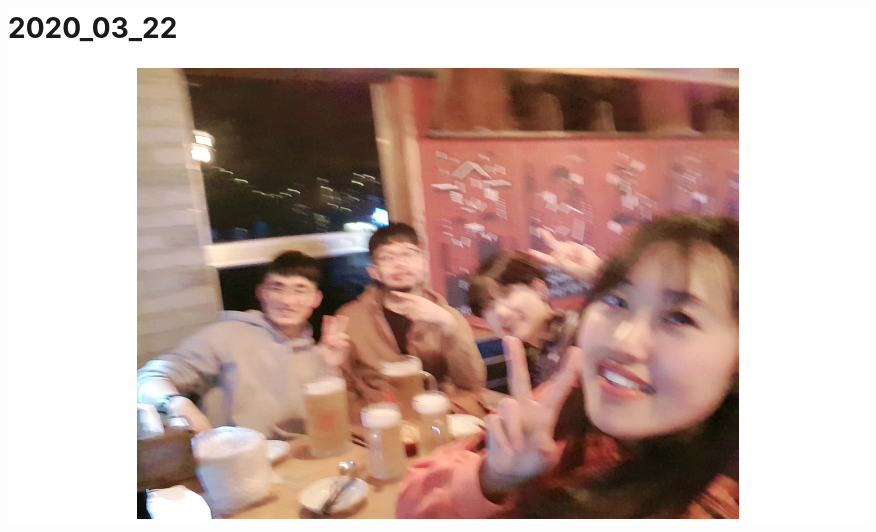 # 2020_03_22

<center><img src = "https://github.com/GAS-Gist-Algorithm-Study/Gallery/blob/master/2020_03_22/2020_03_22_1.jpg" width = "70%"></center>
